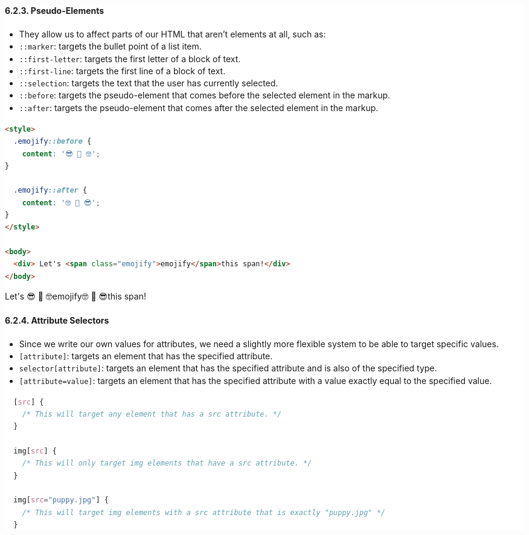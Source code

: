 #### 6.2.3. Pseudo-Elements

- They allow us to affect parts of our HTML that aren’t elements at all, such as:
- `::marker`: targets the bullet point of a list item.
- `::first-letter`: targets the first letter of a block of text.
- `::first-line`: targets the first line of a block of text.
- `::selection`: targets the text that the user has currently selected.
- `::before`: targets the pseudo-element that comes before the selected element in the markup.
- `::after`: targets the pseudo-element that comes after the selected element in the markup.

```html
<style>
  .emojify::before {
    content: '😎 🥸 🤓';
}

  .emojify::after {
    content: '🤓 🥸 😎';
}
</style>

<body>
  <div> Let's <span class="emojify">emojify</span>this span!</div>
</body>
```

<style>
  .emojify::before {
    content: '😎 🥸 🤓';
}

  .emojify::after {
    content: '🤓 🥸 😎';
}
</style>

<body>
  <div> Let's <span class="emojify">emojify</span>this span!</div>
</body>

#### 6.2.4. Attribute Selectors

- Since we write our own values for attributes, we need a slightly more flexible system to be able to target specific values.
- `[attribute]`: targets an element that has the specified attribute.
- `selector[attribute]`: targets an element that has the specified attribute and is also of the specified type.
- `[attribute=value]`: targets an element that has the specified attribute with a value exactly equal to the specified value.

```css
  [src] {
    /* This will target any element that has a src attribute. */
  }

  img[src] {
    /* This will only target img elements that have a src attribute. */
  }

  img[src="puppy.jpg"] {
    /* This will target img elements with a src attribute that is exactly "puppy.jpg" */
  }
```
